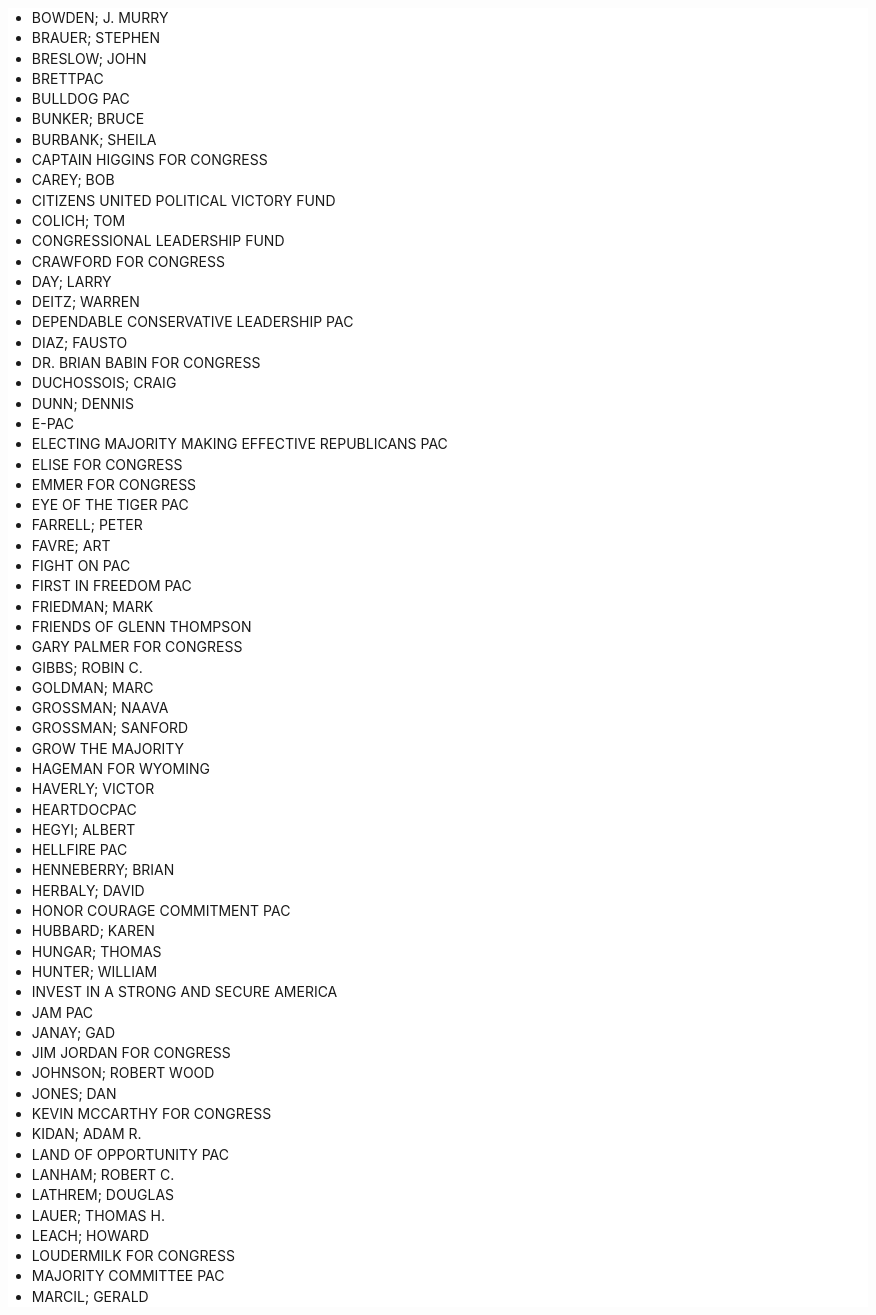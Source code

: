 - BOWDEN; J. MURRY
- BRAUER; STEPHEN
- BRESLOW; JOHN
- BRETTPAC
- BULLDOG PAC
- BUNKER; BRUCE
- BURBANK; SHEILA
- CAPTAIN HIGGINS FOR CONGRESS
- CAREY; BOB
- CITIZENS UNITED POLITICAL VICTORY FUND
- COLICH; TOM
- CONGRESSIONAL LEADERSHIP FUND
- CRAWFORD FOR CONGRESS
- DAY; LARRY
- DEITZ; WARREN
- DEPENDABLE CONSERVATIVE LEADERSHIP PAC
- DIAZ; FAUSTO
- DR. BRIAN BABIN FOR CONGRESS
- DUCHOSSOIS; CRAIG
- DUNN; DENNIS
- E-PAC
- ELECTING MAJORITY MAKING EFFECTIVE REPUBLICANS PAC
- ELISE FOR CONGRESS
- EMMER FOR CONGRESS
- EYE OF THE TIGER PAC
- FARRELL; PETER
- FAVRE; ART
- FIGHT ON PAC
- FIRST IN FREEDOM PAC
- FRIEDMAN; MARK
- FRIENDS OF GLENN THOMPSON
- GARY PALMER FOR CONGRESS
- GIBBS; ROBIN C.
- GOLDMAN; MARC
- GROSSMAN; NAAVA
- GROSSMAN; SANFORD
- GROW THE MAJORITY
- HAGEMAN FOR WYOMING
- HAVERLY; VICTOR
- HEARTDOCPAC
- HEGYI; ALBERT
- HELLFIRE PAC
- HENNEBERRY; BRIAN
- HERBALY; DAVID
- HONOR COURAGE COMMITMENT PAC
- HUBBARD; KAREN
- HUNGAR; THOMAS
- HUNTER; WILLIAM
- INVEST IN A STRONG AND SECURE AMERICA
- JAM PAC
- JANAY; GAD
- JIM JORDAN FOR CONGRESS
- JOHNSON; ROBERT WOOD
- JONES; DAN
- KEVIN MCCARTHY FOR CONGRESS
- KIDAN; ADAM R.
- LAND OF OPPORTUNITY PAC
- LANHAM; ROBERT C.
- LATHREM; DOUGLAS
- LAUER; THOMAS H.
- LEACH; HOWARD
- LOUDERMILK FOR CONGRESS
- MAJORITY COMMITTEE PAC
- MARCIL; GERALD
